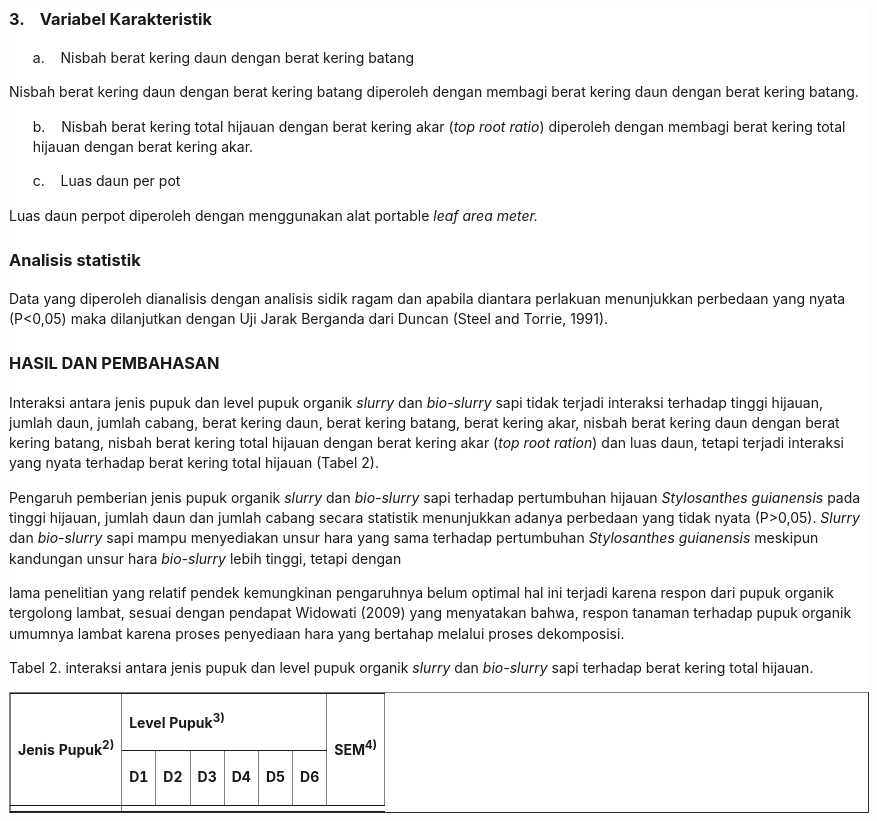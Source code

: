 <h3><a name="bookmark46"></a><span class="font5" style="font-weight:bold;"><a name="bookmark47"></a>3. &nbsp;&nbsp;&nbsp;Variabel Karakteristik</span></h3></li></ul>
<ul style="list-style:none;"><li>
<p><span class="font5">a. &nbsp;&nbsp;&nbsp;Nisbah berat kering daun dengan berat kering batang</span></p></li></ul>
<p><span class="font5">Nisbah berat kering daun dengan berat kering batang diperoleh dengan membagi berat kering daun dengan berat kering batang.</span></p>
<ul style="list-style:none;"><li>
<p><span class="font5">b. &nbsp;&nbsp;&nbsp;Nisbah berat kering total hijauan dengan berat kering akar (</span><span class="font5" style="font-style:italic;">top root ratio</span><span class="font5">) diperoleh dengan membagi berat kering total hijauan dengan berat kering akar.</span></p></li>
<li>
<p><span class="font5">c. &nbsp;&nbsp;&nbsp;Luas daun per pot</span></p></li></ul>
<p><span class="font5">Luas daun perpot diperoleh dengan menggunakan alat portable </span><span class="font5" style="font-style:italic;">leaf area meter.</span></p>
<h3><a name="bookmark48"></a><span class="font5" style="font-weight:bold;"><a name="bookmark49"></a>Analisis statistik</span></h3>
<p><span class="font5">Data yang diperoleh dianalisis dengan analisis sidik ragam dan apabila diantara perlakuan menunjukkan perbedaan yang nyata (P&lt;0,05) maka dilanjutkan dengan Uji Jarak Berganda dari Duncan (Steel and Torrie, 1991).</span></p>
<h3><a name="bookmark50"></a><span class="font5" style="font-weight:bold;"><a name="bookmark51"></a>HASIL DAN PEMBAHASAN</span></h3>
<p><span class="font5">Interaksi antara jenis pupuk dan level pupuk organik </span><span class="font5" style="font-style:italic;">slurry</span><span class="font5"> dan </span><span class="font5" style="font-style:italic;">bio-slurry</span><span class="font5"> sapi tidak terjadi interaksi terhadap tinggi hijauan, jumlah daun, jumlah cabang, berat kering daun, berat kering batang, berat kering akar, nisbah berat kering daun dengan berat kering batang, nisbah berat kering total hijauan dengan berat kering akar (</span><span class="font5" style="font-style:italic;">top root ration</span><span class="font5">) dan luas daun, tetapi terjadi interaksi yang nyata terhadap berat kering total hijauan (Tabel 2).</span></p>
<p><span class="font5">Pengaruh pemberian jenis pupuk organik </span><span class="font5" style="font-style:italic;">slurry</span><span class="font5"> dan </span><span class="font5" style="font-style:italic;">bio-slurry</span><span class="font5"> sapi terhadap pertumbuhan hijauan </span><span class="font5" style="font-style:italic;">Stylosanthes guianensis</span><span class="font5"> pada tinggi hijauan, jumlah daun dan jumlah cabang secara statistik menunjukkan adanya perbedaan yang tidak nyata (P&gt;0,05). </span><span class="font5" style="font-style:italic;">Slurry</span><span class="font5"> dan </span><span class="font5" style="font-style:italic;">bio-slurry</span><span class="font5"> sapi mampu menyediakan unsur hara yang sama terhadap pertumbuhan </span><span class="font5" style="font-style:italic;">Stylosanthes guianensis</span><span class="font5"> meskipun kandungan unsur hara </span><span class="font5" style="font-style:italic;">bio-slurry</span><span class="font5"> lebih tinggi, tetapi dengan</span></p>
<p><span class="font5">lama penelitian yang relatif pendek kemungkinan pengaruhnya belum optimal hal ini terjadi karena respon dari pupuk organik tergolong lambat, sesuai dengan pendapat Widowati (2009) yang menyatakan bahwa, respon tanaman terhadap pupuk organik umumnya lambat karena proses penyediaan hara yang bertahap melalui proses dekomposisi.</span></p>
<p><span class="font5">Tabel 2. interaksi antara jenis pupuk dan level pupuk organik </span><span class="font5" style="font-style:italic;">slurry</span><span class="font5"> dan </span><span class="font5" style="font-style:italic;">bio-slurry</span><span class="font5"> sapi terhadap berat kering total hijauan.</span></p>
<table border="1">
<tr><td rowspan="2" style="vertical-align:middle;">
<p><span class="font4" style="font-weight:bold;">Jenis Pupuk<sup>2)</sup></span></p></td><td colspan="6" style="vertical-align:top;">
<p><span class="font4" style="font-weight:bold;">Level Pupuk<sup>3)</sup></span></p></td><td rowspan="2" style="vertical-align:middle;">
<p><span class="font4" style="font-weight:bold;">SEM<sup>4)</sup></span></p></td></tr>
<tr><td style="vertical-align:top;">
<p><span class="font4" style="font-weight:bold;">D1</span></p></td><td style="vertical-align:top;">
<p><span class="font4" style="font-weight:bold;">D2</span></p></td><td style="vertical-align:top;">
<p><span class="font4" style="font-weight:bold;">D3</span></p></td><td style="vertical-align:top;">
<p><span class="font4" style="font-weight:bold;">D4</span></p></td><td style="vertical-align:top;">
<p><span class="font4" style="font-weight:bold;">D5</span></p></td><td style="vertical-align:top;">
<p><span class="font4" style="font-weight:bold;">D6</span></p></td></tr>
<tr><td style="vertical-align:middle;">
